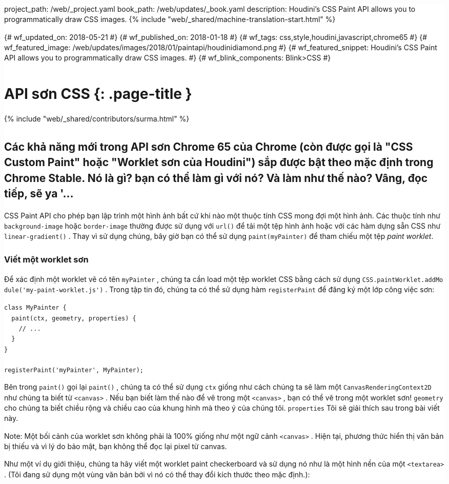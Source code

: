 project_path: /web/_project.yaml
book_path: /web/updates/_book.yaml
description: Houdini’s CSS Paint API allows you to programmatically draw CSS images.
{% include "web/_shared/machine-translation-start.html" %}

{# wf_updated_on: 2018-05-21 #}
{# wf_published_on: 2018-01-18 #}
{# wf_tags: css,style,houdini,javascript,chrome65 #}
{# wf_featured_image: /web/updates/images/2018/01/paintapi/houdinidiamond.png #}
{# wf_featured_snippet: Houdini’s CSS Paint API allows you to programmatically draw CSS images. #}
{# wf_blink_components: Blink>CSS #}


# API sơn CSS {: .page-title }

{% include "web/_shared/contributors/surma.html" %}

## Các khả năng mới trong API sơn Chrome 65 của Chrome (còn được gọi là &quot;CSS Custom Paint&quot; hoặc &quot;Worklet sơn của Houdini&quot;) sắp được bật theo mặc định trong Chrome Stable. Nó là gì? bạn có thể làm gì với nó? Và làm như thế nào? Vâng, đọc tiếp, sẽ ya &#39;…


CSS Paint API cho phép bạn lập trình một hình ảnh bất cứ khi nào một thuộc tính CSS mong đợi một hình ảnh. Các thuộc tính như `background-image` hoặc `border-image` thường được sử dụng với `url()` để tải một tệp hình ảnh hoặc với các hàm dựng sẵn CSS như `linear-gradient()` . Thay vì sử dụng chúng, bây giờ bạn có thể sử dụng `paint(myPainter)` để tham chiếu một tệp _paint worklet_.

### Viết một worklet sơn

Để xác định một worklet vẽ có tên `myPainter` , chúng ta cần load một tệp worklet CSS bằng cách sử dụng `CSS.paintWorklet.addModule('my-paint-worklet.js')` . Trong tập tin đó, chúng ta có thể sử dụng hàm `registerPaint` để đăng ký một lớp công việc sơn:

    class MyPainter {
      paint(ctx, geometry, properties) {
        // ...
      }
    }

    registerPaint('myPainter', MyPainter);

Bên trong `paint()` gọi lại `paint()` , chúng ta có thể sử dụng `ctx` giống như cách chúng ta sẽ làm một `CanvasRenderingContext2D` như chúng ta biết từ `<canvas>` . Nếu bạn biết làm thế nào để vẽ trong một `<canvas>` , bạn có thể vẽ trong một worklet sơn! `geometry` cho chúng ta biết chiều rộng và chiều cao của khung hình mà theo ý của chúng tôi. `properties` Tôi sẽ giải thích sau trong bài viết này.

Note: Một bối cảnh của worklet sơn không phải là 100% giống như một ngữ cảnh `<canvas>` . Hiện tại, phương thức hiển thị văn bản bị thiếu và vì lý do bảo mật, bạn không thể đọc lại pixel từ canvas.

Như một ví dụ giới thiệu, chúng ta hãy viết một worklet paint checkerboard và sử dụng nó như là một hình nền của một `<textarea>` . (Tôi đang sử dụng một vùng văn bản bởi vì nó có thể thay đổi kích thước theo mặc định.):
